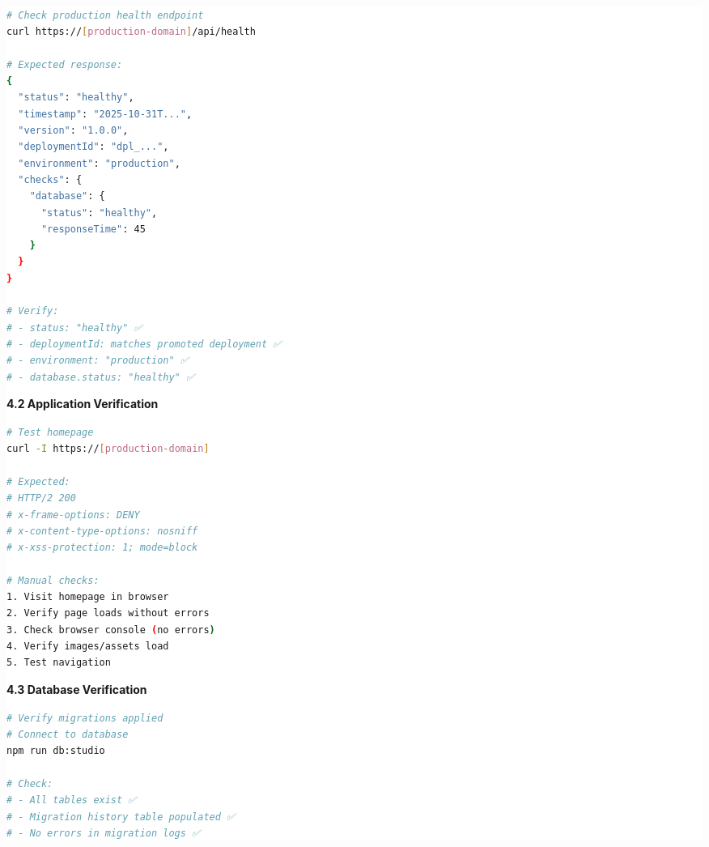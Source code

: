 ```bash
# Check production health endpoint
curl https://[production-domain]/api/health

# Expected response:
{
  "status": "healthy",
  "timestamp": "2025-10-31T...",
  "version": "1.0.0",
  "deploymentId": "dpl_...",
  "environment": "production",
  "checks": {
    "database": {
      "status": "healthy",
      "responseTime": 45
    }
  }
}

# Verify:
# - status: "healthy" ✅
# - deploymentId: matches promoted deployment ✅
# - environment: "production" ✅
# - database.status: "healthy" ✅
```

**4.2 Application Verification**

```bash
# Test homepage
curl -I https://[production-domain]

# Expected:
# HTTP/2 200
# x-frame-options: DENY
# x-content-type-options: nosniff
# x-xss-protection: 1; mode=block

# Manual checks:
1. Visit homepage in browser
2. Verify page loads without errors
3. Check browser console (no errors)
4. Verify images/assets load
5. Test navigation
```

**4.3 Database Verification**

```bash
# Verify migrations applied
# Connect to database
npm run db:studio

# Check:
# - All tables exist ✅
# - Migration history table populated ✅
# - No errors in migration logs ✅
```
